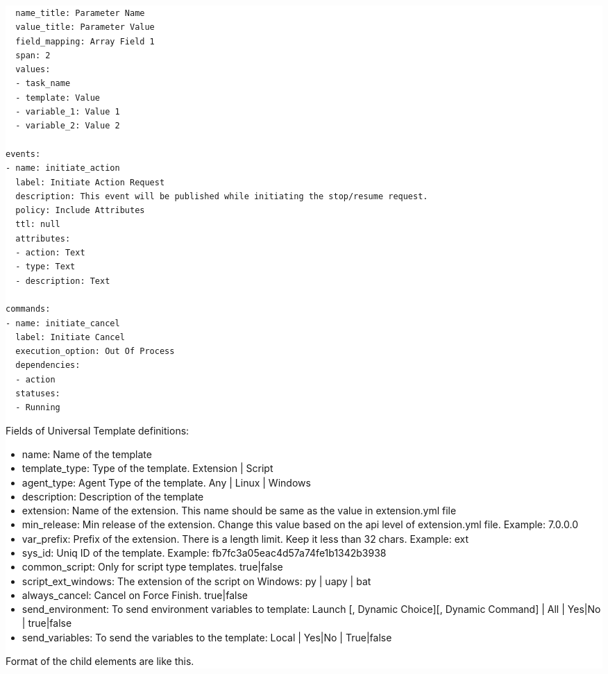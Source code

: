 ```
  name_title: Parameter Name
  value_title: Parameter Value
  field_mapping: Array Field 1
  span: 2
  values:
  - task_name
  - template: Value
  - variable_1: Value 1
  - variable_2: Value 2

events:
- name: initiate_action
  label: Initiate Action Request
  description: This event will be published while initiating the stop/resume request.
  policy: Include Attributes
  ttl: null
  attributes:
  - action: Text
  - type: Text
  - description: Text

commands:
- name: initiate_cancel
  label: Initiate Cancel
  execution_option: Out Of Process
  dependencies:
  - action
  statuses:
  - Running

```
Fields of Universal Template definitions:
* name: Name of the template
* template_type: Type of the template. Extension | Script
* agent_type: Agent Type of the template. Any | Linux | Windows
* description: Description of the template
* extension: Name of the extension. This name should be same as the value in extension.yml file
* min_release: Min release of the extension. Change this value based on the api level of extension.yml file. Example: 7.0.0.0
* var_prefix: Prefix of the extension. There is a length limit. Keep it less than 32 chars. Example: ext
* sys_id: Uniq ID of the template. Example: fb7fc3a05eac4d57a74fe1b1342b3938
* common_script: Only for script type templates. true|false
* script_ext_windows: The extension of the script on Windows: py | uapy | bat
* always_cancel: Cancel on Force Finish. true|false
* send_environment: To send environment variables to template: Launch [, Dynamic Choice][, Dynamic Command] | All | Yes|No | true|false
* send_variables: To send the variables to the template: Local | Yes|No | True|false

Format of the child elements are like this.
